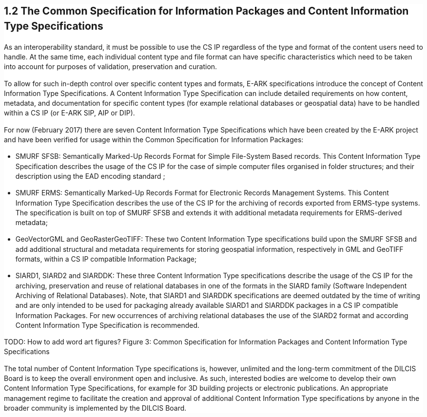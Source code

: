 ## <a name="1.2"></a> 1.2 The Common Specification for Information Packages and Content Information Type Specifications
As an interoperability standard, it must be possible to use the CS IP regardless of the type and format of the
content users need to handle. At the same time, each individual content type and file format can have
specific characteristics which need to be taken into account for purposes of validation, preservation and
curation.

To allow for such in-depth control over specific content types and formats, E-ARK specifications introduce
the concept of Content Information Type Specifications.  A Content Information Type Specification can
include detailed requirements on how content, metadata, and documentation for specific content types
(for example relational databases or geospatial data) have to be handled within a CS IP (or E-ARK SIP, AIP or
DIP).

For now (February 2017) there are seven Content Information Type Specifications which have been created
by the E-ARK project and have been verified for usage within the Common Specification for Information
Packages:

- SMURF SFSB: Semantically Marked-Up Records Format for Simple File-System Based records. This
Content Information Type Specification describes the usage of the CS IP for the case of simple
computer files organised in folder structures; and their description using the EAD encoding
standard ;

- SMURF ERMS: Semantically Marked-Up Records Format for Electronic Records Management
Systems. This Content Information Type Specification describes the use of the CS IP for the
archiving of records exported from ERMS-type systems. The specification is built on top of SMURF
SFSB and extends it with additional metadata requirements for ERMS-derived metadata;

- GeoVectorGML and GeoRasterGeoTIFF: These two Content Information Type specifications build
upon the SMURF SFSB and add additional structural and metadata requirements for storing
geospatial information, respectively in GML  and GeoTIFF  formats, within a CS IP compatible
Information Package;

- SIARD1, SIARD2 and SIARDDK: These three Content Information Type specifications describe the
usage of the CS IP for the archiving, preservation and reuse of relational databases in one of the
formats in the SIARD family (Software Independent Archiving of Relational Databases). Note, that
SIARD1 and SIARDDK specifications are deemed outdated by the time of writing and are only
intended to be used for packaging already available SIARD1 and SIARDDK packages in a CS IP
compatible Information Packages. For new occurrences of archiving relational databases the use of
the SIARD2 format  and according Content Information Type Specification is recommended.

TODO: How to add word art figures?
<a name="fig3"></a>Figure 3: Common Specification for Information Packages and Content Information Type Specifications

The total number of Content Information Type specifications is, however, unlimited and the long-term
commitment of the DILCIS Board  is to keep the overall environment open and inclusive. As such,
interested bodies are welcome to develop their own Content Information Type Specifications, for example
for 3D building projects or electronic publications. An appropriate management regime to facilitate the
creation and approval of additional Content Information Type specifications by anyone in the broader
community is implemented by the DILCIS Board.
